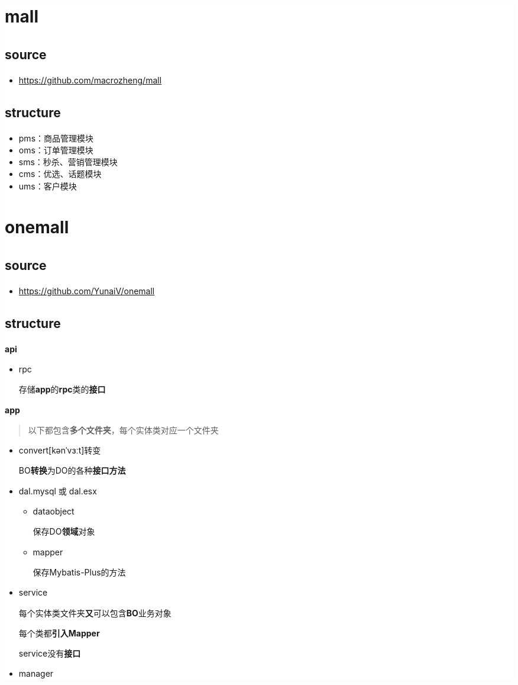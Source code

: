 # mall

## source

- https://github.com/macrozheng/mall

## structure

- pms：商品管理模块
- oms：订单管理模块
- sms：秒杀、营销管理模块
- cms：优选、话题模块
- ums：客户模块

# onemall

## source

- https://github.com/YunaiV/onemall

## structure

**api**

- rpc

  存储**app**的**rpc**类的**接口**

**app**

> 以下都包含**多个文件夹**，每个实体类对应一个文件夹

- convert[kənˈvɜːt]转变

  BO**转换**为DO的各种**接口方法**

- dal.mysql 或 dal.esx

  - dataobject

    保存DO**领域**对象

  - mapper

    保存Mybatis-Plus的方法

- service

  每个实体类文件夹**又**可以包含**BO**业务对象

  每个类都**引入Mapper**

  service没有**接口**

- manager
